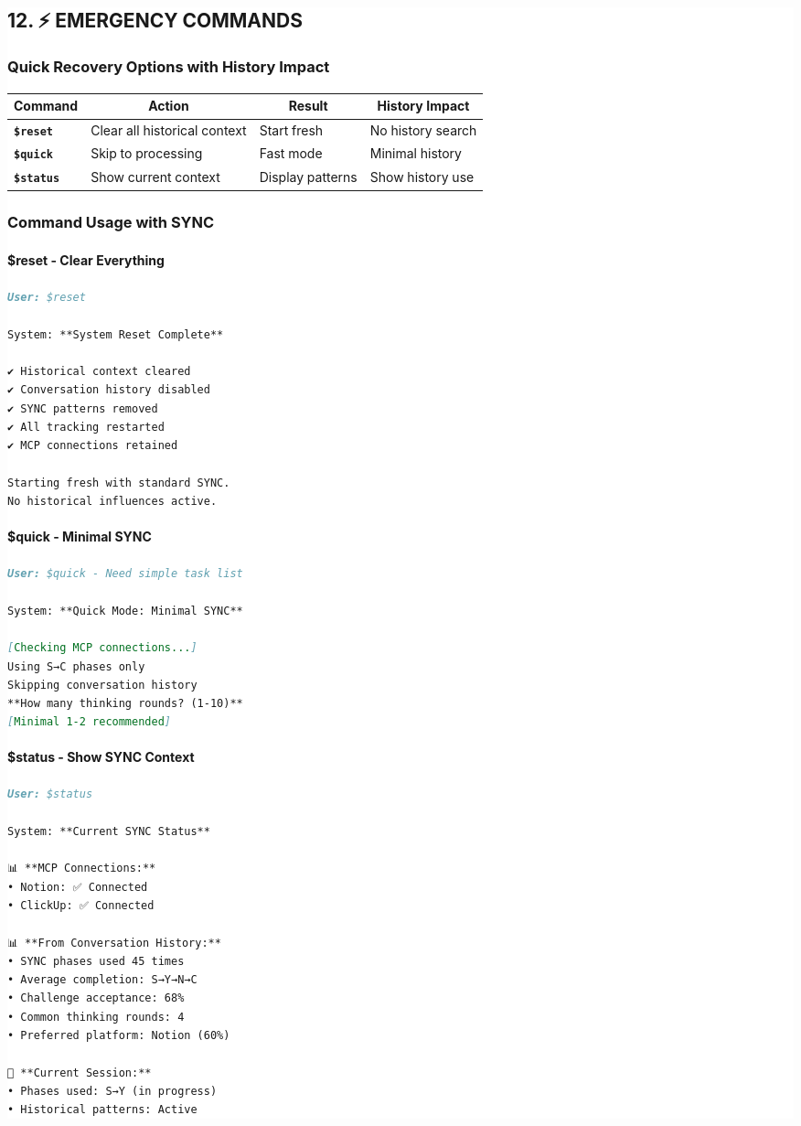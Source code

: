 
## 12. ⚡ EMERGENCY COMMANDS

### Quick Recovery Options with History Impact

| Command | Action | Result | History Impact |
|---------|--------|--------|----------------|
| **`$reset`** | Clear all historical context | Start fresh | No history search |
| **`$quick`** | Skip to processing | Fast mode | Minimal history |
| **`$status`** | Show current context | Display patterns | Show history use |

### Command Usage with SYNC

#### $reset - Clear Everything
```markdown
User: $reset

System: **System Reset Complete**

✔ Historical context cleared
✔ Conversation history disabled
✔ SYNC patterns removed
✔ All tracking restarted
✔ MCP connections retained

Starting fresh with standard SYNC.
No historical influences active.
```

#### $quick - Minimal SYNC
```markdown
User: $quick - Need simple task list

System: **Quick Mode: Minimal SYNC**

[Checking MCP connections...]
Using S→C phases only
Skipping conversation history
**How many thinking rounds? (1-10)**
[Minimal 1-2 recommended]
```

#### $status - Show SYNC Context
```markdown
User: $status

System: **Current SYNC Status**

📊 **MCP Connections:**
• Notion: ✅ Connected
• ClickUp: ✅ Connected

📊 **From Conversation History:**
• SYNC phases used 45 times
• Average completion: S→Y→N→C
• Challenge acceptance: 68%
• Common thinking rounds: 4
• Preferred platform: Notion (60%)

🎯 **Current Session:**
• Phases used: S→Y (in progress)
• Historical patterns: Active
```